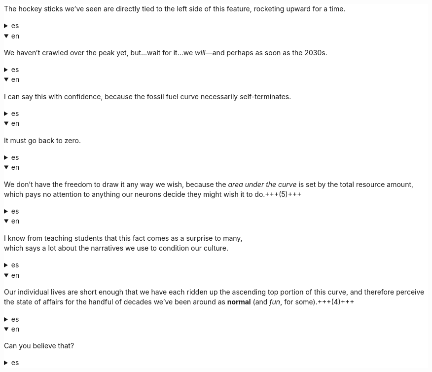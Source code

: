The hockey sticks we’ve seen are directly tied to the left side of this feature, rocketing upward for a time.
</details>

<details><summary>es</summary></details>

<details open><summary>en</summary>

We haven’t crawled over the peak yet, but…wait for it…we *will*—and [perhaps as soon as the 2030s](https://dothemath.ucsd.edu/2024/06/brace-for-peak-impact/).
</details>

<details><summary>es</summary></details>

<details open><summary>en</summary>

I can say this with confidence, because the fossil fuel curve necessarily self-terminates.
</details>

<details><summary>es</summary></details>

<details open><summary>en</summary>

It must go back to zero.
</details>

<details><summary>es</summary></details>

<details open><summary>en</summary>

We don’t have the freedom to draw it any way we wish, because the *area under the curve* is set by the total resource amount, which pays no attention to anything our neurons decide they might wish it to do.+++(5)+++
</details>

<details><summary>es</summary></details>

<details open><summary>en</summary>

I know from teaching students that this fact comes as a surprise to many,  
which says a lot about the narratives we use to condition our culture.
</details>

<details><summary>es</summary></details>

<details open><summary>en</summary>

Our individual lives are short enough that we have each ridden up the ascending top portion of this curve, and therefore perceive the state of affairs for the handful of decades we’ve been around as **normal** (and *fun*, for some).+++(4)+++
</details>

<details><summary>es</summary></details>

<details open><summary>en</summary>

Can you believe that?
</details>

<details><summary>es</summary></details>

